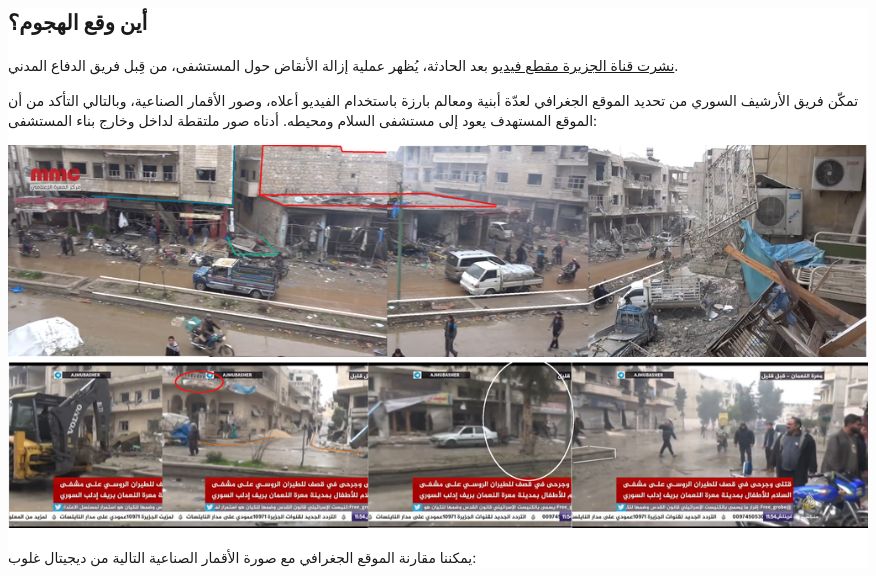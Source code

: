## أين وقع الهجوم؟

[نشرت قناة الجزيرة مقطع فيديو](https://www.youtube.com/watch?v=J1NBfJU5r7M) بعد الحادثة، يُظهر عملية إزالة الأنقاض حول المستشفى، من قِبل فريق الدفاع المدني.

تمكّن فريق الأرشيف السوري من تحديد الموقع الجغرافي لعدّة أبنية ومعالم بارزة  باستخدام الفيديو أعلاه، وصور الأقمار الصناعية، وبالتالي التأكد من أن الموقع المستهدف يعود إلى مستشفى السلام ومحيطه. أدناه صور ملتقطة لداخل وخارج بناء المستشفى:

![al-salaam01](../../assets/B.png)
![al-salaam01](../../assets/A.png)

يمكننا مقارنة الموقع الجغرافي مع صورة الأقمار الصناعية التالية من ديجيتال غلوب:
